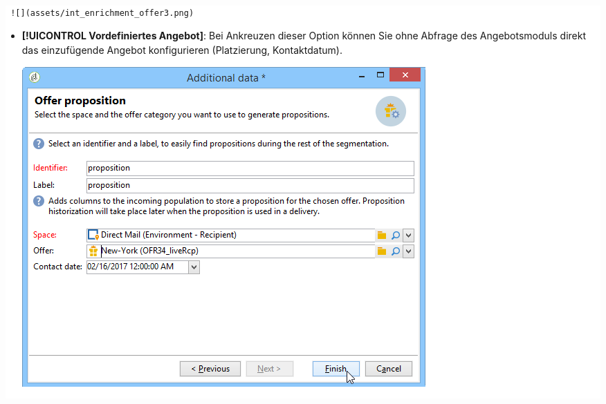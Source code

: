      ![](assets/int_enrichment_offer3.png)

   * **[!UICONTROL Vordefiniertes Angebot]**: Bei Ankreuzen dieser Option können Sie ohne Abfrage des Angebotsmoduls direkt das einzufügende Angebot konfigurieren (Platzierung, Kontaktdatum).

     ![](assets/int_enrichment_offer4.png)
